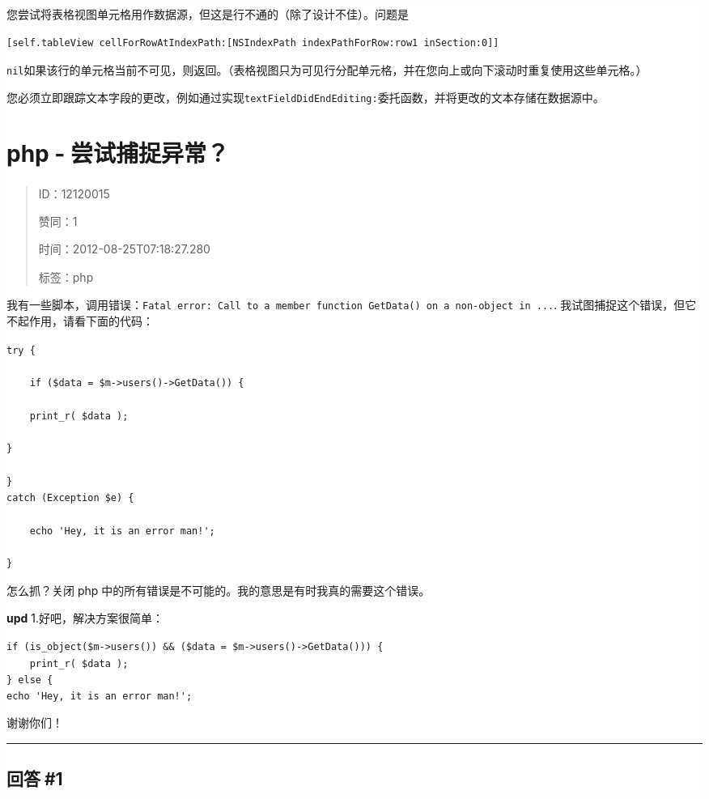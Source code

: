 您尝试将表格视图单元格用作数据源，但这是行不通的（除了设计不佳）。问题是

```
[self.tableView cellForRowAtIndexPath:[NSIndexPath indexPathForRow:row1 inSection:0]] 
```

`nil`如果该行的单元格当前不可见，则返回。（表格视图只为可见行分配单元格，并在您向上或向下滚动时重复使用这些单元格。）

您必须立即跟踪文本字段的更改，例如通过实现`textFieldDidEndEditing:`委托函数，并将更改的文本存储在数据源中。

# php - 尝试捕捉异常？

> ID：12120015
> 
> 赞同：1
> 
> 时间：2012-08-25T07:18:27.280
> 
> 标签：php

我有一些脚本，调用错误：`Fatal error: Call to a member function GetData() on a non-object in ...`. 我试图捕捉这个错误，但它不起作用，请看下面的代码：

```
try {

    if ($data = $m->users()->GetData()) {

    print_r( $data );

}

}
catch (Exception $e) {

    echo 'Hey, it is an error man!';

} 
```

怎么抓？关闭 php 中的所有错误是不可能的。我的意思是有时我真的需要这个错误。

**upd** 1.好吧，解决方案很简单：

```
if (is_object($m->users()) && ($data = $m->users()->GetData())) {
    print_r( $data );
} else {
echo 'Hey, it is an error man!'; 
```

谢谢你们！

* * *

## 回答 #1

